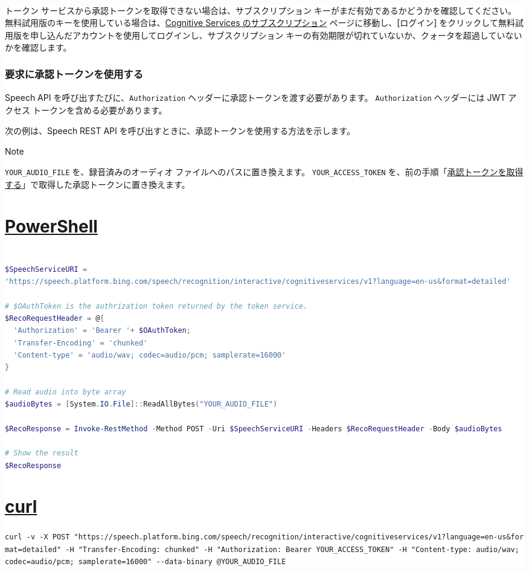 トークン サービスから承認トークンを取得できない場合は、サブスクリプション キーがまだ有効であるかどうかを確認してください。 無料試用版のキーを使用している場合は、[Cognitive Services のサブスクリプション](https://azure.microsoft.com/try/cognitive-services/) ページに移動し、[ログイン] をクリックして無料試用版を申し込んだアカウントを使用してログインし、サブスクリプション キーの有効期限が切れていないか、クォータを超過していないかを確認します。

### <a name="use-an-authorization-token-in-a-request"></a>要求に承認トークンを使用する

Speech API を呼び出すたびに、`Authorization` ヘッダーに承認トークンを渡す必要があります。 `Authorization` ヘッダーには JWT アクセス トークンを含める必要があります。

次の例は、Speech REST API を呼び出すときに、承認トークンを使用する方法を示します。

> [!NOTE]
> `YOUR_AUDIO_FILE` を、録音済みのオーディオ ファイルへのパスに置き換えます。 `YOUR_ACCESS_TOKEN` を、前の手順「[承認トークンを取得する](#get-an-authorization-token)」で取得した承認トークンに置き換えます。

# <a name="powershelltabpowershell"></a>[PowerShell](#tab/Powershell)

```Powershell

$SpeechServiceURI =
'https://speech.platform.bing.com/speech/recognition/interactive/cognitiveservices/v1?language=en-us&format=detailed'

# $OAuthToken is the authrization token returned by the token service.
$RecoRequestHeader = @{
  'Authorization' = 'Bearer '+ $OAuthToken;
  'Transfer-Encoding' = 'chunked'
  'Content-type' = 'audio/wav; codec=audio/pcm; samplerate=16000'
}

# Read audio into byte array
$audioBytes = [System.IO.File]::ReadAllBytes("YOUR_AUDIO_FILE")

$RecoResponse = Invoke-RestMethod -Method POST -Uri $SpeechServiceURI -Headers $RecoRequestHeader -Body $audioBytes

# Show the result
$RecoResponse

```

# <a name="curltabcurl"></a>[curl](#tab/curl)

```
curl -v -X POST "https://speech.platform.bing.com/speech/recognition/interactive/cognitiveservices/v1?language=en-us&format=detailed" -H "Transfer-Encoding: chunked" -H "Authorization: Bearer YOUR_ACCESS_TOKEN" -H "Content-type: audio/wav; codec=audio/pcm; samplerate=16000" --data-binary @YOUR_AUDIO_FILE
```
